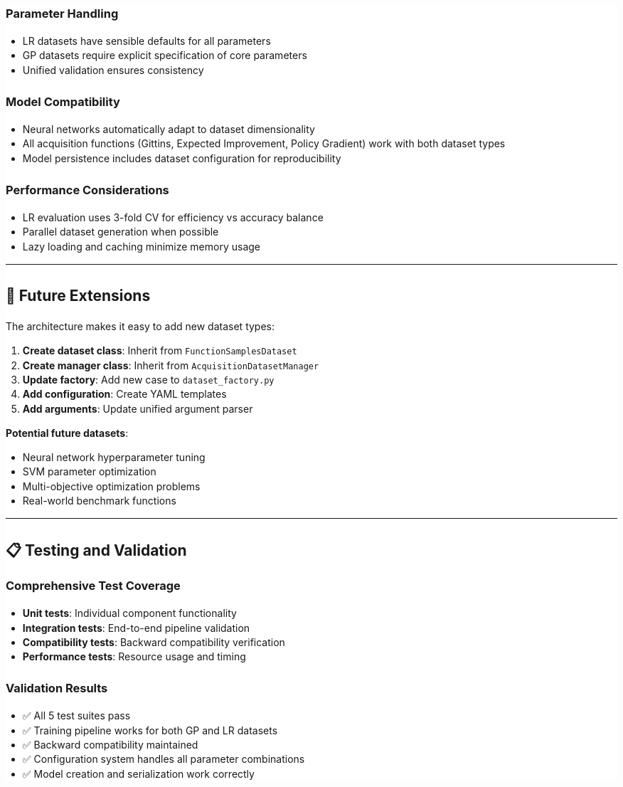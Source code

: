 ### Parameter Handling
- LR datasets have sensible defaults for all parameters
- GP datasets require explicit specification of core parameters
- Unified validation ensures consistency

### Model Compatibility
- Neural networks automatically adapt to dataset dimensionality
- All acquisition functions (Gittins, Expected Improvement, Policy Gradient) work with both dataset types
- Model persistence includes dataset configuration for reproducibility

### Performance Considerations
- LR evaluation uses 3-fold CV for efficiency vs accuracy balance
- Parallel dataset generation when possible
- Lazy loading and caching minimize memory usage

---

## 🚀 Future Extensions

The architecture makes it easy to add new dataset types:

1. **Create dataset class**: Inherit from `FunctionSamplesDataset`
2. **Create manager class**: Inherit from `AcquisitionDatasetManager`  
3. **Update factory**: Add new case to `dataset_factory.py`
4. **Add configuration**: Create YAML templates
5. **Add arguments**: Update unified argument parser

**Potential future datasets**:
- Neural network hyperparameter tuning
- SVM parameter optimization  
- Multi-objective optimization problems
- Real-world benchmark functions

---

## 📋 Testing and Validation

### Comprehensive Test Coverage
- **Unit tests**: Individual component functionality
- **Integration tests**: End-to-end pipeline validation
- **Compatibility tests**: Backward compatibility verification
- **Performance tests**: Resource usage and timing

### Validation Results
- ✅ All 5 test suites pass
- ✅ Training pipeline works for both GP and LR datasets
- ✅ Backward compatibility maintained
- ✅ Configuration system handles all parameter combinations
- ✅ Model creation and serialization work correctly
